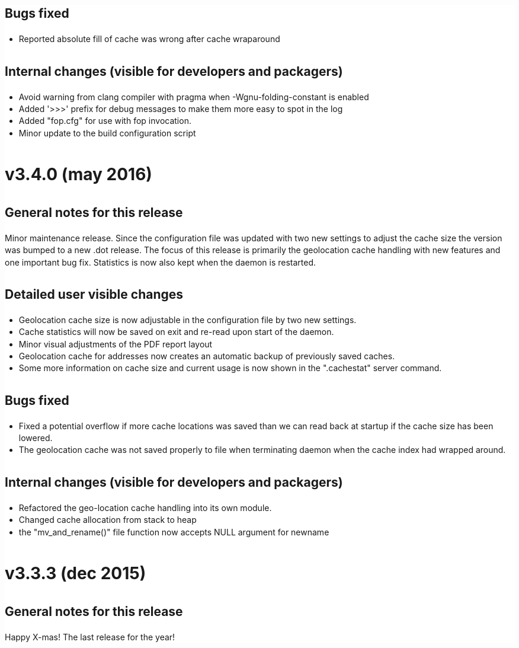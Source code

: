 Bugs fixed
----------
- Reported absolute fill of cache was wrong after cache wraparound


Internal changes (visible for developers and packagers)
-------------------------------------------------------
- Avoid warning from clang compiler with pragma when -Wgnu-folding-constant is enabled
- Added '>>>' prefix for debug messages to make them more easy to spot in the log
- Added "fop.cfg" for use with fop invocation.
- Minor update to the build configuration script


v3.4.0 (may 2016)
=================

General notes for this release
------------------------------
Minor maintenance release. Since the configuration file was updated with two
new settings to adjust the cache size the version was bumped to a new .dot release.
The focus of this release is primarily the geolocation cache handling with new
features and one important bug fix. Statistics is now also kept when the
daemon is restarted.


Detailed user visible changes
-----------------------------
- Geolocation cache size is now adjustable in the configuration file by two new
  settings.
- Cache statistics will now be saved on exit and re-read upon start of the daemon.
- Minor visual adjustments of the PDF report layout
- Geolocation cache for addresses now creates an automatic backup of previously
  saved caches.
- Some more information on cache size and current usage is now shown in
  the ".cachestat" server command.


Bugs fixed
----------
- Fixed a potential overflow if more cache locations was saved than we
  can read back at startup if the cache size has been lowered.
- The geolocation cache was not saved properly to file when terminating daemon
  when the cache index had wrapped around.


Internal changes (visible for developers and packagers)
-------------------------------------------------------
- Refactored the geo-location cache handling into its own module.
- Changed cache allocation from stack to heap
- the "mv_and_rename()" file function now accepts NULL argument for newname



v3.3.3 (dec 2015)
=================

General notes for this release
------------------------------
Happy X-mas! The last release for the year!
